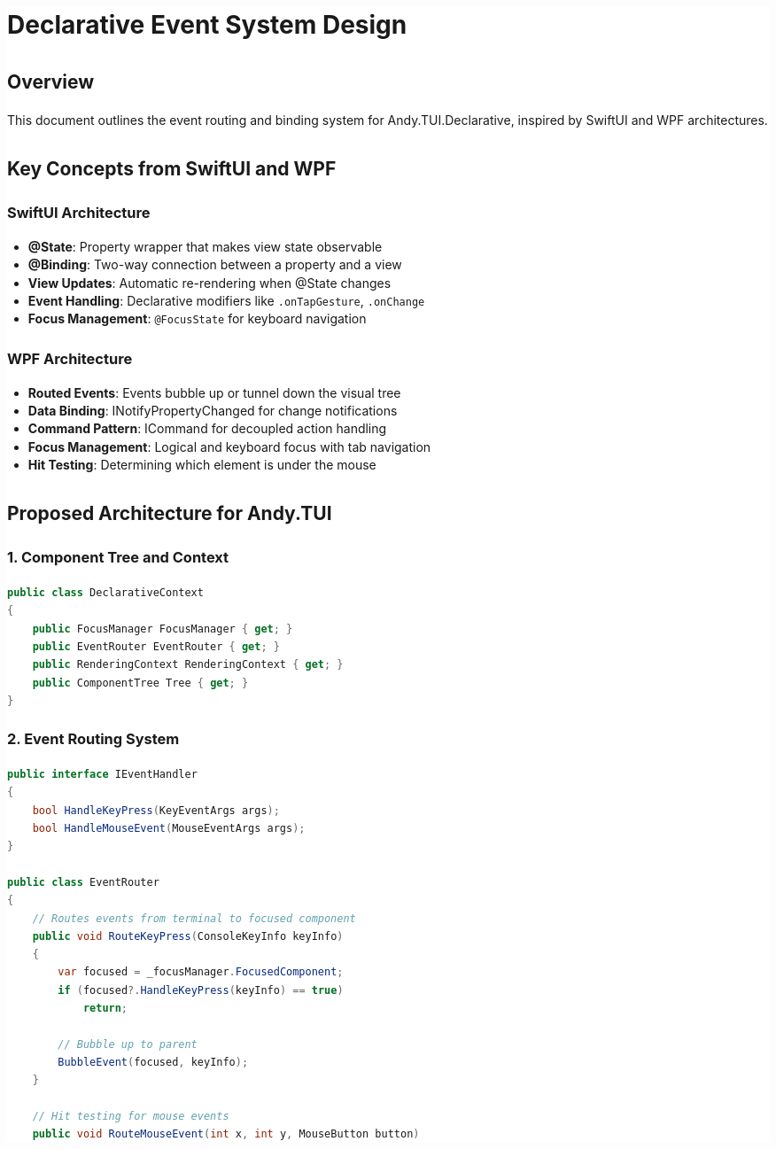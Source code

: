 # Declarative Event System Design

## Overview

This document outlines the event routing and binding system for Andy.TUI.Declarative, inspired by SwiftUI and WPF architectures.

## Key Concepts from SwiftUI and WPF

### SwiftUI Architecture
- **@State**: Property wrapper that makes view state observable
- **@Binding**: Two-way connection between a property and a view
- **View Updates**: Automatic re-rendering when @State changes
- **Event Handling**: Declarative modifiers like `.onTapGesture`, `.onChange`
- **Focus Management**: `@FocusState` for keyboard navigation

### WPF Architecture
- **Routed Events**: Events bubble up or tunnel down the visual tree
- **Data Binding**: INotifyPropertyChanged for change notifications
- **Command Pattern**: ICommand for decoupled action handling
- **Focus Management**: Logical and keyboard focus with tab navigation
- **Hit Testing**: Determining which element is under the mouse

## Proposed Architecture for Andy.TUI

### 1. Component Tree and Context

```csharp
public class DeclarativeContext
{
    public FocusManager FocusManager { get; }
    public EventRouter EventRouter { get; }
    public RenderingContext RenderingContext { get; }
    public ComponentTree Tree { get; }
}
```

### 2. Event Routing System

```csharp
public interface IEventHandler
{
    bool HandleKeyPress(KeyEventArgs args);
    bool HandleMouseEvent(MouseEventArgs args);
}

public class EventRouter
{
    // Routes events from terminal to focused component
    public void RouteKeyPress(ConsoleKeyInfo keyInfo)
    {
        var focused = _focusManager.FocusedComponent;
        if (focused?.HandleKeyPress(keyInfo) == true)
            return;
            
        // Bubble up to parent
        BubbleEvent(focused, keyInfo);
    }
    
    // Hit testing for mouse events
    public void RouteMouseEvent(int x, int y, MouseButton button)
```
